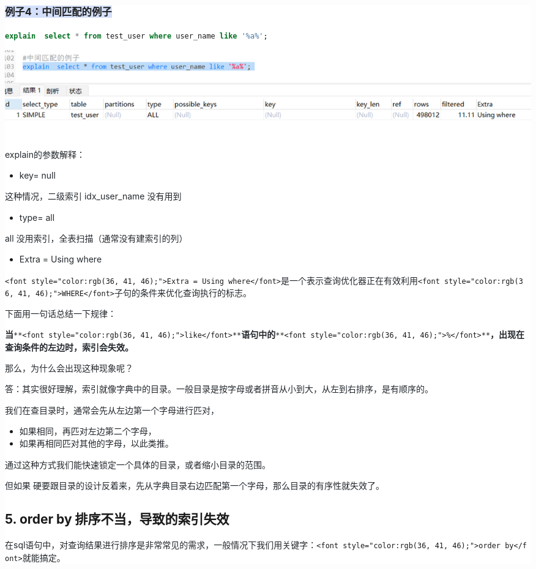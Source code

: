 <font style="color:rgb(36, 41, 46);"></font>

### <font style="color:rgb(30, 30, 30);background-color:rgb(212, 224, 250);">例子4：中间匹配的例子</font>
```sql
explain  select * from test_user where user_name like '%a%';
```

![1733146298885-94b15760-0491-42db-a228-04868e323075.png](./img/IfzmpTWAATt62tQY/1733146298885-94b15760-0491-42db-a228-04868e323075-385094.png)

<font style="color:rgb(36, 41, 46);">explain的参数解释：</font>

+ <font style="color:rgb(36, 41, 46);">key= null</font>

<font style="color:rgb(36, 41, 46);">这种情况，二级索引 idx_user_name 没有用到</font>

+ <font style="color:rgb(36, 41, 46);">type= all</font>

<font style="color:rgb(36, 41, 46);">all 没用索引，全表扫描（通常没有建索引的列）</font>

+ <font style="color:rgb(36, 41, 46);">Extra = Using where</font>

`<font style="color:rgb(36, 41, 46);">Extra = Using where</font>`<font style="color:rgb(36, 41, 46);">是一个表示查询优化器正在有效利用</font>`<font style="color:rgb(36, 41, 46);">WHERE</font>`<font style="color:rgb(36, 41, 46);">子句的条件来优化查询执行的标志。</font>

<font style="color:rgb(36, 41, 46);">下面用一句话总结一下规律：</font>

**<font style="color:rgb(36, 41, 46);">当</font>**`**<font style="color:rgb(36, 41, 46);">like</font>**`**<font style="color:rgb(36, 41, 46);">语句中的</font>**`**<font style="color:rgb(36, 41, 46);">%</font>**`**<font style="color:rgb(36, 41, 46);">，出现在查询条件的左边时，索引会失效。</font>**

<font style="color:rgb(36, 41, 46);">那么，为什么会出现这种现象呢？</font>

<font style="color:rgb(36, 41, 46);">答：其实很好理解，索引就像字典中的目录。一般目录是按字母或者拼音从小到大，从左到右排序，是有顺序的。</font>

<font style="color:rgb(36, 41, 46);">我们在查目录时，通常会先从左边第一个字母进行匹对，</font>

+ <font style="color:rgb(36, 41, 46);">如果相同，再匹对左边第二个字母，</font>
+ <font style="color:rgb(36, 41, 46);">如果再相同匹对其他的字母，以此类推。</font>

<font style="color:rgb(36, 41, 46);">通过这种方式我们能快速锁定一个具体的目录，或者缩小目录的范围。</font>

<font style="color:rgb(36, 41, 46);">但如果 硬要跟目录的设计反着来，先从字典目录右边匹配第一个字母，那么目录的有序性就失效了。</font>

<font style="color:rgb(36, 41, 46);"></font>

## 5. order by 排序不当，导致的索引失效
<font style="color:rgb(36, 41, 46);">在sql语句中，对查询结果进行排序是非常常见的需求，一般情况下我们用关键字：</font>`<font style="color:rgb(36, 41, 46);">order by</font>`<font style="color:rgb(36, 41, 46);">就能搞定。</font>
